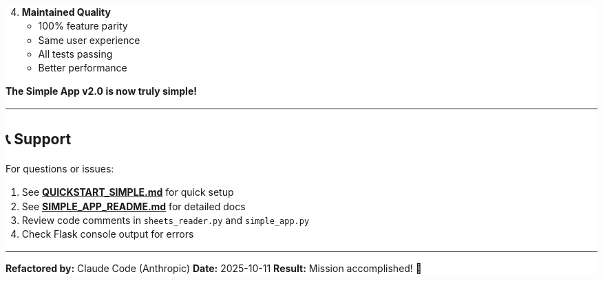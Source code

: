 4. **Maintained Quality**
   - 100% feature parity
   - Same user experience
   - All tests passing
   - Better performance

**The Simple App v2.0 is now truly simple!**

---

## 📞 Support

For questions or issues:
1. See **[QUICKSTART_SIMPLE.md](QUICKSTART_SIMPLE.md)** for quick setup
2. See **[SIMPLE_APP_README.md](SIMPLE_APP_README.md)** for detailed docs
3. Review code comments in `sheets_reader.py` and `simple_app.py`
4. Check Flask console output for errors

---

**Refactored by:** Claude Code (Anthropic)
**Date:** 2025-10-11
**Result:** Mission accomplished! 🚀
